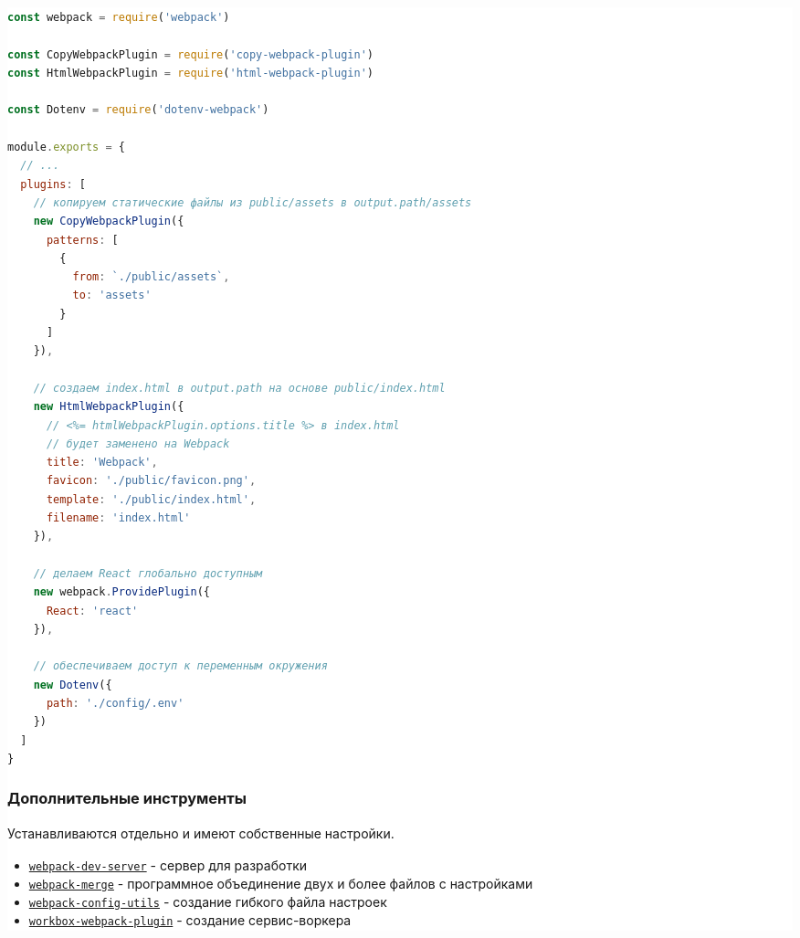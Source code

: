 ```js
const webpack = require('webpack')

const CopyWebpackPlugin = require('copy-webpack-plugin')
const HtmlWebpackPlugin = require('html-webpack-plugin')

const Dotenv = require('dotenv-webpack')

module.exports = {
  // ...
  plugins: [
    // копируем статические файлы из public/assets в output.path/assets
    new CopyWebpackPlugin({
      patterns: [
        {
          from: `./public/assets`,
          to: 'assets'
        }
      ]
    }),

    // создаем index.html в output.path на основе public/index.html
    new HtmlWebpackPlugin({
      // <%= htmlWebpackPlugin.options.title %> в index.html
      // будет заменено на Webpack
      title: 'Webpack',
      favicon: './public/favicon.png',
      template: './public/index.html',
      filename: 'index.html'
    }),

    // делаем React глобально доступным
    new webpack.ProvidePlugin({
      React: 'react'
    }),

    // обеспечиваем доступ к переменным окружения
    new Dotenv({
      path: './config/.env'
    })
  ]
}
```

### Дополнительные инструменты

Устанавливаются отдельно и имеют собственные настройки.

- <a href="https://github.com/webpack/webpack-dev-server">`webpack-dev-server`</a> - сервер для разработки
- <a href="https://github.com/survivejs/webpack-merge">`webpack-merge`</a> - программное объединение двух и более файлов с настройками
- <a href="https://github.com/kentcdodds/webpack-config-utils">`webpack-config-utils`</a> - создание гибкого файла настроек
- <a href="https://www.npmjs.com/package/workbox-webpack-plugin">`workbox-webpack-plugin`</a> - создание сервис-воркера